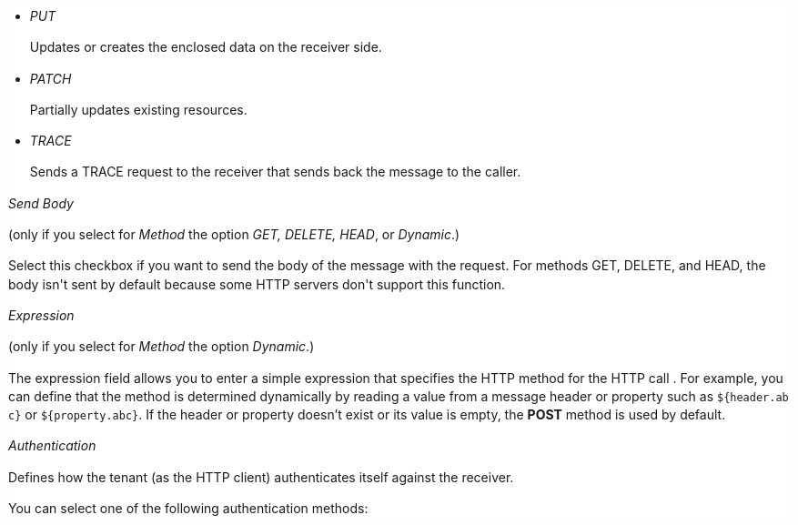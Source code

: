 -   *PUT*

    Updates or creates the enclosed data on the receiver side.

-   *PATCH*

    Partially updates existing resources.

-   *TRACE*

    Sends a TRACE request to the receiver that sends back the message to the caller.




</td>
</tr>
<tr>
<td valign="top">

*Send Body*

\(only if you select for *Method* the option *GET, DELETE, HEAD*, or *Dynamic*.\)

</td>
<td valign="top">

Select this checkbox if you want to send the body of the message with the request. For methods GET, DELETE, and HEAD, the body isn't sent by default because some HTTP servers don't support this function.

</td>
</tr>
<tr>
<td valign="top">

*Expression*

\(only if you select for *Method* the option *Dynamic*.\)

</td>
<td valign="top">

The expression field allows you to enter a simple expression that specifies the HTTP method for the HTTP call . For example, you can define that the method is determined dynamically by reading a value from a message header or property such as `${header.abc}` or `${property.abc}`. If the header or property doesn’t exist or its value is empty, the **POST** method is used by default.

</td>
</tr>
<tr>
<td valign="top">

*Authentication* 

</td>
<td valign="top">

Defines how the tenant \(as the HTTP client\) authenticates itself against the receiver.

You can select one of the following authentication methods:
